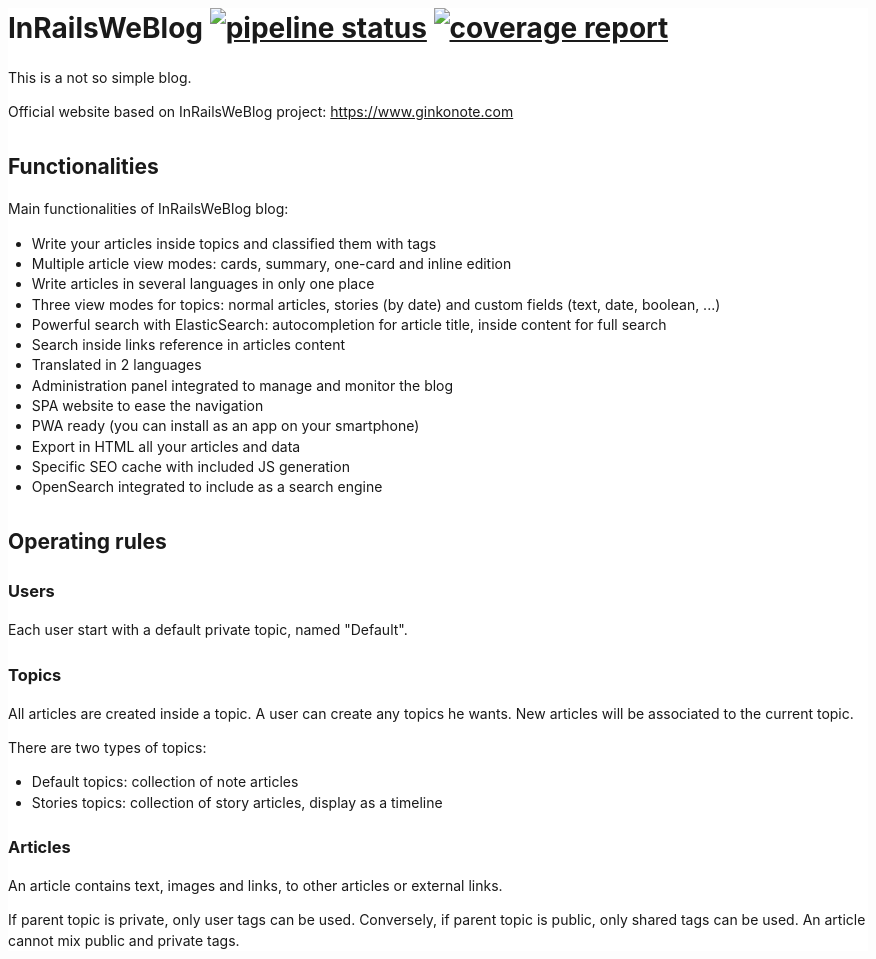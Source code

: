 # InRailsWeBlog [![pipeline status](https://gitlab.l-x.fr/Flo/InRailsWeBlog/badges/develop/pipeline.svg)](https://gitlab.l-x.fr/Flo/InRailsWeBlog/commits/develop) [![coverage report](https://gitlab.l-x.fr/Flo/InRailsWeBlog/badges/develop/coverage.svg)](https://gitlab.l-x.fr/Flo/InRailsWeBlog/commits/develop)

This is a not so simple blog.

Official website based on InRailsWeBlog project: https://www.ginkonote.com

## Functionalities

Main functionalities of InRailsWeBlog blog:

* Write your articles inside topics and classified them with tags
* Multiple article view modes: cards, summary, one-card and inline edition
* Write articles in several languages in only one place
* Three view modes for topics: normal articles, stories (by date) and custom fields (text, date, boolean, ...) 
* Powerful search with ElasticSearch: autocompletion for article title, inside content for full search
* Search inside links reference in articles content
* Translated in 2 languages
* Administration panel integrated to manage and monitor the blog
* SPA website to ease the navigation
* PWA ready (you can install as an app on your smartphone)
* Export in HTML all your articles and data
* Specific SEO cache with included JS generation
* OpenSearch integrated to include as a search engine


## Operating rules

### Users

Each user start with a default private topic, named "Default".

### Topics

All articles are created inside a topic.
A user can create any topics he wants. New articles will be associated to the current topic.

There are two types of topics:
* Default topics: collection of note articles
* Stories topics: collection of story articles, display as a timeline

### Articles

An article contains text, images and links, to other articles or external links.

If parent topic is private, only user tags can be used.
Conversely, if parent topic is public, only shared tags can be used.
An article cannot mix public and private tags.
